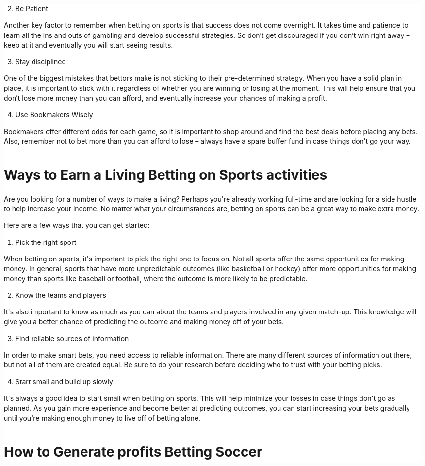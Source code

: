 2. Be Patient

Another key factor to remember when betting on sports is that success does not come overnight. It takes time and patience to learn all the ins and outs of gambling and develop successful strategies. So don’t get discouraged if you don’t win right away – keep at it and eventually you will start seeing results.

3. Stay disciplined

One of the biggest mistakes that bettors make is not sticking to their pre-determined strategy. When you have a solid plan in place, it is important to stick with it regardless of whether you are winning or losing at the moment. This will help ensure that you don’t lose more money than you can afford, and eventually increase your chances of making a profit.

4. Use Bookmakers Wisely

Bookmakers offer different odds for each game, so it is important to shop around and find the best deals before placing any bets. Also, remember not to bet more than you can afford to lose – always have a spare buffer fund in case things don’t go your way.

#  Ways to Earn a Living Betting on Sports activities

Are you looking for a number of ways to make a living? Perhaps you're already working full-time and are looking for a side hustle to help increase your income. No matter what your circumstances are, betting on sports can be a great way to make extra money.

Here are a few ways that you can get started:

1. Pick the right sport

When betting on sports, it's important to pick the right one to focus on. Not all sports offer the same opportunities for making money. In general, sports that have more unpredictable outcomes (like basketball or hockey) offer more opportunities for making money than sports like baseball or football, where the outcome is more likely to be predictable.

2. Know the teams and players

It's also important to know as much as you can about the teams and players involved in any given match-up. This knowledge will give you a better chance of predicting the outcome and making money off of your bets.

3. Find reliable sources of information

In order to make smart bets, you need access to reliable information. There are many different sources of information out there, but not all of them are created equal. Be sure to do your research before deciding who to trust with your betting picks.

4. Start small and build up slowly

It's always a good idea to start small when betting on sports. This will help minimize your losses in case things don't go as planned. As you gain more experience and become better at predicting outcomes, you can start increasing your bets gradually until you're making enough money to live off of betting alone.

#  How to Generate profits Betting Soccer
